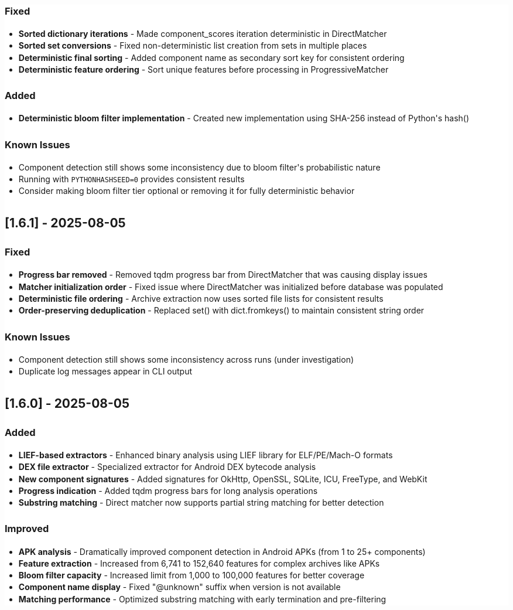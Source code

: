 ### Fixed
- **Sorted dictionary iterations** - Made component_scores iteration deterministic in DirectMatcher
- **Sorted set conversions** - Fixed non-deterministic list creation from sets in multiple places
- **Deterministic final sorting** - Added component name as secondary sort key for consistent ordering
- **Deterministic feature ordering** - Sort unique features before processing in ProgressiveMatcher

### Added
- **Deterministic bloom filter implementation** - Created new implementation using SHA-256 instead of Python's hash()

### Known Issues
- Component detection still shows some inconsistency due to bloom filter's probabilistic nature
- Running with `PYTHONHASHSEED=0` provides consistent results
- Consider making bloom filter tier optional or removing it for fully deterministic behavior

## [1.6.1] - 2025-08-05

### Fixed
- **Progress bar removed** - Removed tqdm progress bar from DirectMatcher that was causing display issues
- **Matcher initialization order** - Fixed issue where DirectMatcher was initialized before database was populated
- **Deterministic file ordering** - Archive extraction now uses sorted file lists for consistent results
- **Order-preserving deduplication** - Replaced set() with dict.fromkeys() to maintain consistent string order

### Known Issues
- Component detection still shows some inconsistency across runs (under investigation)
- Duplicate log messages appear in CLI output

## [1.6.0] - 2025-08-05

### Added
- **LIEF-based extractors** - Enhanced binary analysis using LIEF library for ELF/PE/Mach-O formats
- **DEX file extractor** - Specialized extractor for Android DEX bytecode analysis
- **New component signatures** - Added signatures for OkHttp, OpenSSL, SQLite, ICU, FreeType, and WebKit
- **Progress indication** - Added tqdm progress bars for long analysis operations
- **Substring matching** - Direct matcher now supports partial string matching for better detection

### Improved
- **APK analysis** - Dramatically improved component detection in Android APKs (from 1 to 25+ components)
- **Feature extraction** - Increased from 6,741 to 152,640 features for complex archives like APKs
- **Bloom filter capacity** - Increased limit from 1,000 to 100,000 features for better coverage
- **Component name display** - Fixed "@unknown" suffix when version is not available
- **Matching performance** - Optimized substring matching with early termination and pre-filtering


[1.3.0]: https://github.com/SemClone/binarysniffer/compare/v1.2.0...v1.3.0
[1.2.0]: https://github.com/SemClone/binarysniffer/compare/v1.1.0...v1.2.0
[1.1.0]: https://github.com/SemClone/binarysniffer/compare/v1.0.0...v1.1.0
[1.0.0]: https://github.com/SemClone/binarysniffer/releases/tag/v1.0.0